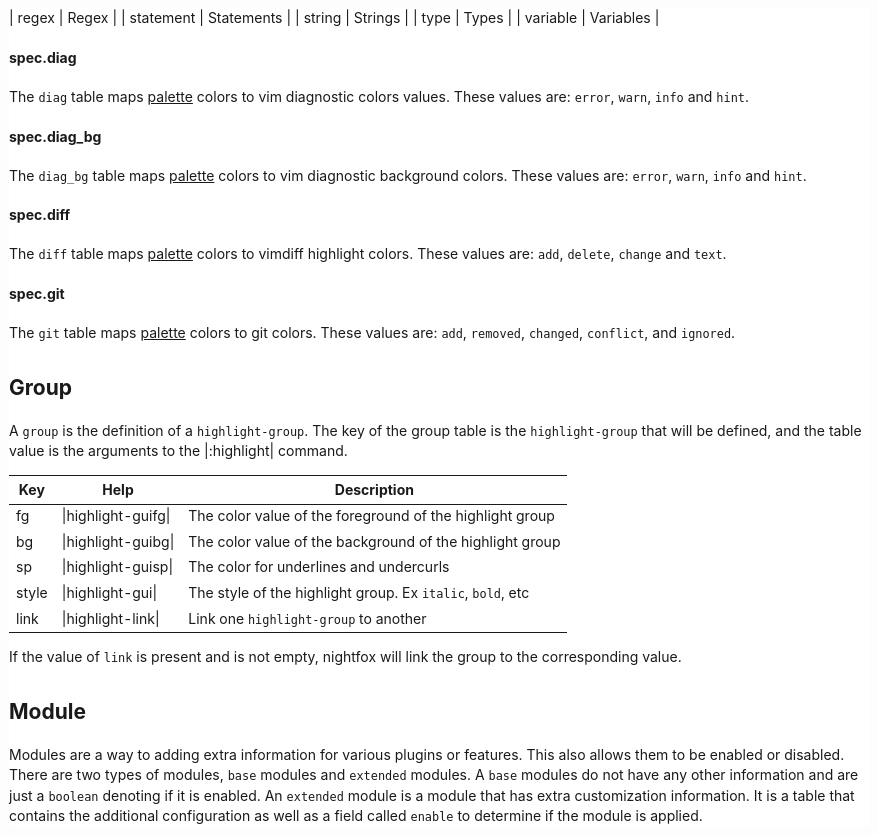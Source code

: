 | regex       | Regex                           |
| statement   | Statements                      |
| string      | Strings                         |
| type        | Types                           |
| variable    | Variables                       |

#### spec.diag

The `diag` table maps [palette] colors to vim diagnostic colors values.
These values are: `error`, `warn`, `info` and `hint`.

#### spec.diag_bg

The `diag_bg` table maps [palette] colors to vim diagnostic background colors.
These values are: `error`, `warn`, `info` and `hint`.

#### spec.diff

The `diff` table maps [palette] colors to vimdiff highlight colors.
These values are: `add`, `delete`, `change` and `text`.

#### spec.git

The `git` table maps [palette] colors to git colors.
These values are: `add`, `removed`, `changed`, `conflict`, and `ignored`.

## Group

A `group` is the definition of a `highlight-group`. The key of the group table is the `highlight-group` that will be
defined, and the table value is the arguments to the |:highlight| command.

| Key   | Help                | Description                                                |
| ----- | ------------------- | ---------------------------------------------------------- |
| fg    | \|highlight-guifg\| | The color value of the foreground of the highlight group   |
| bg    | \|highlight-guibg\| | The color value of the background of the highlight group   |
| sp    | \|highlight-guisp\| | The color for underlines and undercurls                    |
| style | \|highlight-gui\|   | The style of the highlight group. Ex `italic`, `bold`, etc |
| link  | \|highlight-link\|  | Link one `highlight-group` to another                      |

If the value of `link` is present and is not empty, nightfox will link the group to the corresponding value.

## Module

Modules are a way to adding extra information for various plugins or features. This also allows them to be enabled or
disabled. There are two types of modules, `base` modules and `extended` modules. A `base` modules do not have any other
information and are just a `boolean` denoting if it is enabled. An `extended` module is a module that has extra
customization information. It is a table that contains the additional configuration as well as a field called `enable`
to determine if the module is applied.


[option]: #option
[palette]: #palette
[spec]: #spec
[group]: #group
[building]: #building
[modules]: #modules
[compile_path]: #compile_path-%7Bpath%7D